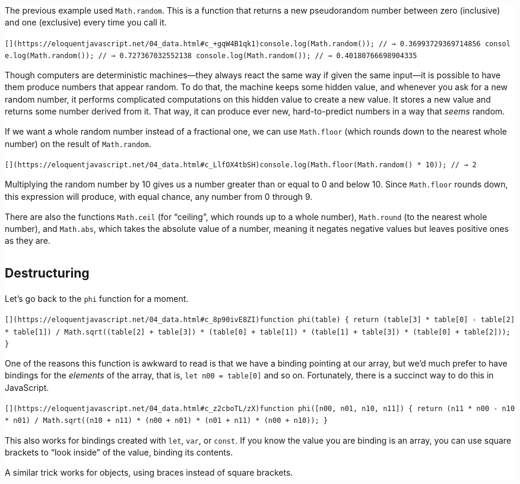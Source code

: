 [](https://eloquentjavascript.net/04_data.html#p_a6xMq73yCc)The previous example used `Math.random`. This is a function that returns a new pseudorandom number between zero (inclusive) and one (exclusive) every time you call it.
    
    [](https://eloquentjavascript.net/04_data.html#c_+gqW4B1qk1)console.log(Math.random()); // → 0.36993729369714856 console.log(Math.random()); // → 0.727367032552138 console.log(Math.random()); // → 0.40180766698904335

[](https://eloquentjavascript.net/04_data.html#p_wukRTlH+QE)Though computers are deterministic machines—they always react the same way if given the same input—it is possible to have them produce numbers that appear random. To do that, the machine keeps some hidden value, and whenever you ask for a new random number, it performs complicated computations on this hidden value to create a new value. It stores a new value and returns some number derived from it. That way, it can produce ever new, hard-to-predict numbers in a way that _seems_ random.

[](https://eloquentjavascript.net/04_data.html#p_2guGKjrtTY)If we want a whole random number instead of a fractional one, we can use `Math.floor` (which rounds down to the nearest whole number) on the result of `Math.random`.
    
    [](https://eloquentjavascript.net/04_data.html#c_LlfOX4tbSH)console.log(Math.floor(Math.random() * 10)); // → 2

[](https://eloquentjavascript.net/04_data.html#p_qcgl/8YUFj)Multiplying the random number by 10 gives us a number greater than or equal to 0 and below 10. Since `Math.floor` rounds down, this expression will produce, with equal chance, any number from 0 through 9.

[](https://eloquentjavascript.net/04_data.html#p_4Vo+PhEiYY)There are also the functions `Math.ceil` (for “ceiling”, which rounds up to a whole number), `Math.round` (to the nearest whole number), and `Math.abs`, which takes the absolute value of a number, meaning it negates negative values but leaves positive ones as they are.

## [](https://eloquentjavascript.net/04_data.html#h_B372u36cp6)Destructuring

[](https://eloquentjavascript.net/04_data.html#p_YaENzwA635)Let’s go back to the `phi` function for a moment.
    
    [](https://eloquentjavascript.net/04_data.html#c_8p90ivE8ZI)function phi(table) { return (table[3] * table[0] - table[2] * table[1]) / Math.sqrt((table[2] + table[3]) * (table[0] + table[1]) * (table[1] + table[3]) * (table[0] + table[2])); }

[](https://eloquentjavascript.net/04_data.html#p_KYh2WplVnQ)One of the reasons this function is awkward to read is that we have a binding pointing at our array, but we’d much prefer to have bindings for the _elements_ of the array, that is, `let n00 = table[0]` and so on. Fortunately, there is a succinct way to do this in JavaScript.
    
    [](https://eloquentjavascript.net/04_data.html#c_z2cboTL/zX)function phi([n00, n01, n10, n11]) { return (n11 * n00 - n10 * n01) / Math.sqrt((n10 + n11) * (n00 + n01) * (n01 + n11) * (n00 + n10)); }

[](https://eloquentjavascript.net/04_data.html#p_kBO/cFWeM1)This also works for bindings created with `let`, `var`, or `const`. If you know the value you are binding is an array, you can use square brackets to “look inside” of the value, binding its contents.

[](https://eloquentjavascript.net/04_data.html#p_Zr6hFslmUP)A similar trick works for objects, using braces instead of square brackets.
    